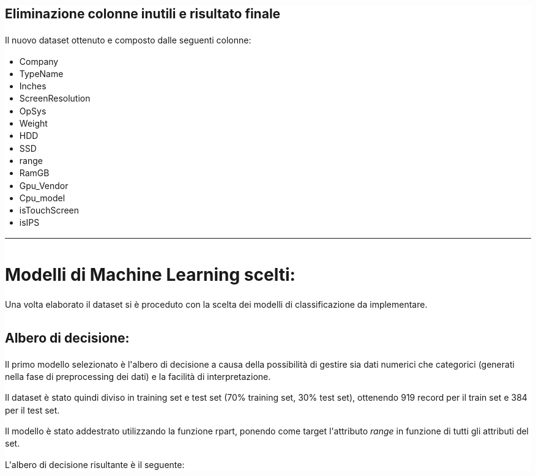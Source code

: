 
## Eliminazione colonne inutili e risultato finale

Il nuovo dataset ottenuto e composto dalle seguenti colonne:
- Company
- TypeName
- Inches
- ScreenResolution
- OpSys
- Weight
- HDD
- SSD            
- range
- RamGB
- Gpu_Vendor
- Cpu_model      
- isTouchScreen
- isIPS
---


<div style="page-break-after: always"></div>

# **Modelli di Machine Learning scelti:**
Una volta elaborato il dataset si è proceduto con la scelta dei modelli di classificazione da implementare.



## **Albero di decisione:**
Il primo modello selezionato è l'albero di decisione a causa della possibilità di gestire sia dati numerici che categorici (generati nella fase di preprocessing dei dati) e la facilità di interpretazione.

Il dataset è stato quindi diviso in training set e test set (70% training set, 30% test set), ottenendo 919 record per il train set e 384 per il test set.

Il modello è stato addestrato utilizzando la funzione rpart, ponendo come target l'attributo *range* in funzione di tutti gli attributi del set.

L'albero di decisione risultante è il seguente:
